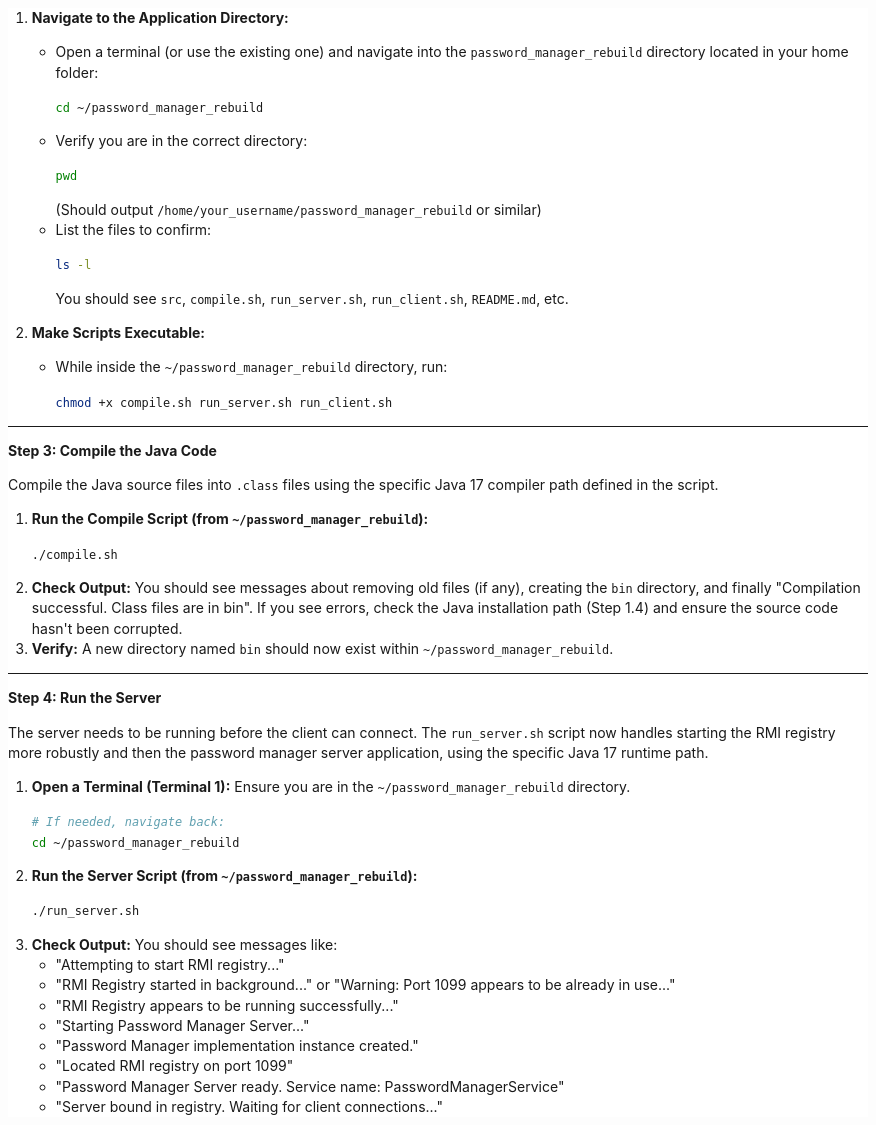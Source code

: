 1.  **Navigate to the Application Directory:**
    *   Open a terminal (or use the existing one) and navigate into the `password_manager_rebuild` directory located in your home folder:
        ```bash
        cd ~/password_manager_rebuild
        ```
    *   Verify you are in the correct directory:
        ```bash
        pwd
        ```
        (Should output `/home/your_username/password_manager_rebuild` or similar)
    *   List the files to confirm:
        ```bash
        ls -l
        ```
        You should see `src`, `compile.sh`, `run_server.sh`, `run_client.sh`, `README.md`, etc.

2.  **Make Scripts Executable:**
    *   While inside the `~/password_manager_rebuild` directory, run:
        ```bash
        chmod +x compile.sh run_server.sh run_client.sh
        ```

---

**Step 3: Compile the Java Code**

Compile the Java source files into `.class` files using the specific Java 17 compiler path defined in the script.

1.  **Run the Compile Script (from `~/password_manager_rebuild`):**
    ```bash
    ./compile.sh
    ```
2.  **Check Output:** You should see messages about removing old files (if any), creating the `bin` directory, and finally "Compilation successful. Class files are in bin". If you see errors, check the Java installation path (Step 1.4) and ensure the source code hasn't been corrupted.
3.  **Verify:** A new directory named `bin` should now exist within `~/password_manager_rebuild`.

---

**Step 4: Run the Server**

The server needs to be running before the client can connect. The `run_server.sh` script now handles starting the RMI registry more robustly and then the password manager server application, using the specific Java 17 runtime path.

1.  **Open a Terminal (Terminal 1):** Ensure you are in the `~/password_manager_rebuild` directory.
    ```bash
    # If needed, navigate back:
    cd ~/password_manager_rebuild
    ```
2.  **Run the Server Script (from `~/password_manager_rebuild`):**
    ```bash
    ./run_server.sh
    ```
3.  **Check Output:** You should see messages like:
    *   "Attempting to start RMI registry..."
    *   "RMI Registry started in background..." or "Warning: Port 1099 appears to be already in use..."
    *   "RMI Registry appears to be running successfully..."
    *   "Starting Password Manager Server..."
    *   "Password Manager implementation instance created."
    *   "Located RMI registry on port 1099"
    *   "Password Manager Server ready. Service name: PasswordManagerService"
    *   "Server bound in registry. Waiting for client connections..."
